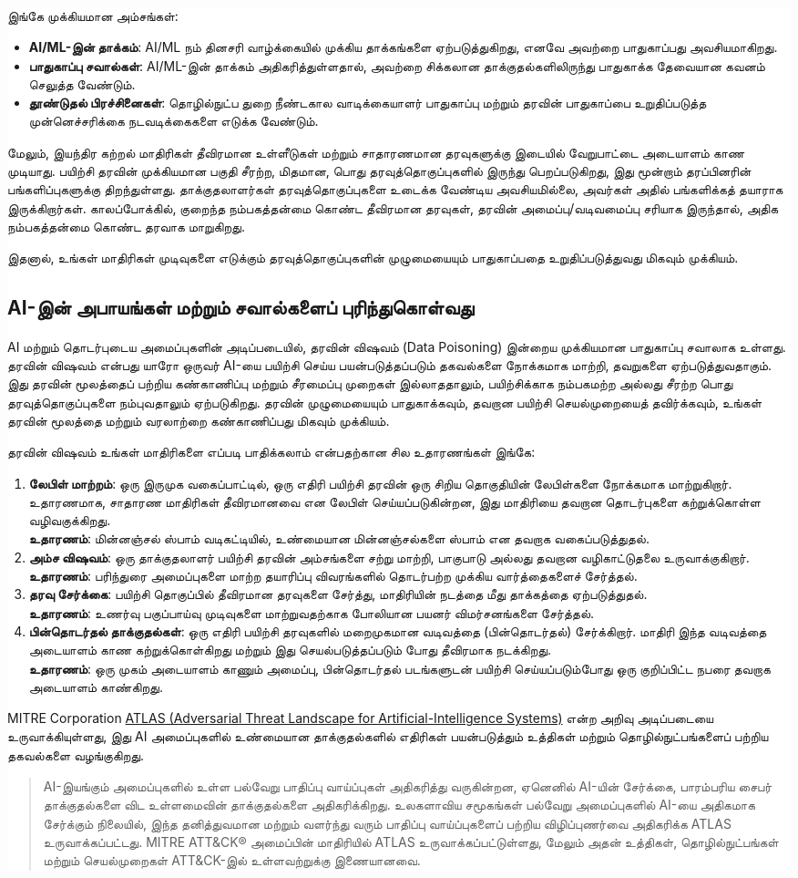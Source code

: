 இங்கே முக்கியமான அம்சங்கள்:

- **AI/ML-இன் தாக்கம்**: AI/ML நம் தினசரி வாழ்க்கையில் முக்கிய தாக்கங்களை ஏற்படுத்துகிறது, எனவே அவற்றை பாதுகாப்பது அவசியமாகிறது.
- **பாதுகாப்பு சவால்கள்**: AI/ML-இன் தாக்கம் அதிகரித்துள்ளதால், அவற்றை சிக்கலான தாக்குதல்களிலிருந்து பாதுகாக்க தேவையான கவனம் செலுத்த வேண்டும்.
- **தூண்டுதல் பிரச்சினைகள்**: தொழில்நுட்ப துறை நீண்டகால வாடிக்கையாளர் பாதுகாப்பு மற்றும் தரவின் பாதுகாப்பை உறுதிப்படுத்த முன்னெச்சரிக்கை நடவடிக்கைகளை எடுக்க வேண்டும்.

மேலும், இயந்திர கற்றல் மாதிரிகள் தீவிரமான உள்ளீடுகள் மற்றும் சாதாரணமான தரவுகளுக்கு இடையில் வேறுபாட்டை அடையாளம் காண முடியாது. பயிற்சி தரவின் முக்கியமான பகுதி சீரற்ற, மிதமான, பொது தரவுத்தொகுப்புகளில் இருந்து பெறப்படுகிறது, இது மூன்றாம் தரப்பினரின் பங்களிப்புகளுக்கு திறந்துள்ளது. தாக்குதலாளர்கள் தரவுத்தொகுப்புகளை உடைக்க வேண்டிய அவசியமில்லை, அவர்கள் அதில் பங்களிக்கத் தயாராக இருக்கிறார்கள். காலப்போக்கில், குறைந்த நம்பகத்தன்மை கொண்ட தீவிரமான தரவுகள், தரவின் அமைப்பு/வடிவமைப்பு சரியாக இருந்தால், அதிக நம்பகத்தன்மை கொண்ட தரவாக மாறுகிறது.

இதனால், உங்கள் மாதிரிகள் முடிவுகளை எடுக்கும் தரவுத்தொகுப்புகளின் முழுமையையும் பாதுகாப்பதை உறுதிப்படுத்துவது மிகவும் முக்கியம்.

## AI-இன் அபாயங்கள் மற்றும் சவால்களைப் புரிந்துகொள்வது

AI மற்றும் தொடர்புடைய அமைப்புகளின் அடிப்படையில், தரவின் விஷவம் (Data Poisoning) இன்றைய முக்கியமான பாதுகாப்பு சவாலாக உள்ளது. தரவின் விஷவம் என்பது யாரோ ஒருவர் AI-யை பயிற்சி செய்ய பயன்படுத்தப்படும் தகவல்களை நோக்கமாக மாற்றி, தவறுகளை ஏற்படுத்துவதாகும். இது தரவின் மூலத்தைப் பற்றிய கண்காணிப்பு மற்றும் சீரமைப்பு முறைகள் இல்லாததாலும், பயிற்சிக்காக நம்பகமற்ற அல்லது சீரற்ற பொது தரவுத்தொகுப்புகளை நம்புவதாலும் ஏற்படுகிறது. தரவின் முழுமையையும் பாதுகாக்கவும், தவறான பயிற்சி செயல்முறையைத் தவிர்க்கவும், உங்கள் தரவின் மூலத்தை மற்றும் வரலாற்றை கண்காணிப்பது மிகவும் முக்கியம்.

தரவின் விஷவம் உங்கள் மாதிரிகளை எப்படி பாதிக்கலாம் என்பதற்கான சில உதாரணங்கள் இங்கே:

1. **லேபிள் மாற்றம்**: ஒரு இருமுக வகைப்பாட்டில், ஒரு எதிரி பயிற்சி தரவின் ஒரு சிறிய தொகுதியின் லேபிள்களை நோக்கமாக மாற்றுகிறார். உதாரணமாக, சாதாரண மாதிரிகள் தீவிரமானவை என லேபிள் செய்யப்படுகின்றன, இது மாதிரியை தவறான தொடர்புகளை கற்றுக்கொள்ள வழிவகுக்கிறது.\
   **உதாரணம்**: மின்னஞ்சல் ஸ்பாம் வடிகட்டியில், உண்மையான மின்னஞ்சல்களை ஸ்பாம் என தவறாக வகைப்படுத்துதல்.
2. **அம்ச விஷவம்**: ஒரு தாக்குதலாளர் பயிற்சி தரவின் அம்சங்களை சற்று மாற்றி, பாகுபாடு அல்லது தவறான வழிகாட்டுதலை உருவாக்குகிறார்.\
   **உதாரணம்**: பரிந்துரை அமைப்புகளை மாற்ற தயாரிப்பு விவரங்களில் தொடர்பற்ற முக்கிய வார்த்தைகளைச் சேர்த்தல்.
3. **தரவு சேர்க்கை**: பயிற்சி தொகுப்பில் தீவிரமான தரவுகளை சேர்த்து, மாதிரியின் நடத்தை மீது தாக்கத்தை ஏற்படுத்துதல்.\
   **உதாரணம்**: உணர்வு பகுப்பாய்வு முடிவுகளை மாற்றுவதற்காக போலியான பயனர் விமர்சனங்களை சேர்த்தல்.
4. **பின்தொடர்தல் தாக்குதல்கள்**: ஒரு எதிரி பயிற்சி தரவுகளில் மறைமுகமான வடிவத்தை (பின்தொடர்தல்) சேர்க்கிறார். மாதிரி இந்த வடிவத்தை அடையாளம் காண கற்றுக்கொள்கிறது மற்றும் இது செயல்படுத்தப்படும் போது தீவிரமாக நடக்கிறது.\
   **உதாரணம்**: ஒரு முகம் அடையாளம் காணும் அமைப்பு, பின்தொடர்தல் படங்களுடன் பயிற்சி செய்யப்படும்போது ஒரு குறிப்பிட்ட நபரை தவறாக அடையாளம் காண்கிறது.

MITRE Corporation [ATLAS (Adversarial Threat Landscape for Artificial-Intelligence Systems)](https://atlas.mitre.org/?WT.mc_id=academic-105485-koreyst) என்ற அறிவு அடிப்படையை உருவாக்கியுள்ளது, இது AI அமைப்புகளில் உண்மையான தாக்குதல்களில் எதிரிகள் பயன்படுத்தும் உத்திகள் மற்றும் தொழில்நுட்பங்களைப் பற்றிய தகவல்களை வழங்குகிறது.

> AI-இயங்கும் அமைப்புகளில் உள்ள பல்வேறு பாதிப்பு வாய்ப்புகள் அதிகரித்து வருகின்றன, ஏனெனில் AI-யின் சேர்க்கை, பாரம்பரிய சைபர் தாக்குதல்களை விட உள்ளமைவின் தாக்குதல்களை அதிகரிக்கிறது. உலகளாவிய சமூகங்கள் பல்வேறு அமைப்புகளில் AI-யை அதிகமாக சேர்க்கும் நிலையில், இந்த தனித்துவமான மற்றும் வளர்ந்து வரும் பாதிப்பு வாய்ப்புகளைப் பற்றிய விழிப்புணர்வை அதிகரிக்க ATLAS உருவாக்கப்பட்டது. MITRE ATT&CK® அமைப்பின் மாதிரியில் ATLAS உருவாக்கப்பட்டுள்ளது, மேலும் அதன் உத்திகள், தொழில்நுட்பங்கள் மற்றும் செயல்முறைகள் ATT&CK-இல் உள்ளவற்றுக்கு இணையானவை.

